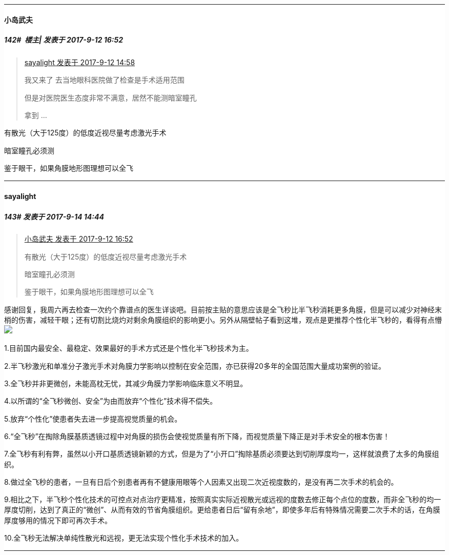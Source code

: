 -----

####  小岛武夫  
##### 142#         楼主| 发表于 2017-9-12 16:52


<blockquote><a href="httphttps://bbs.saraba1st.com/2b/forum.php?mod=redirect&amp;goto=findpost&amp;pid=37176234&amp;ptid=1511650" target="_blank">sayalight 发表于 2017-9-12 14:58</a>

我又来了 去当地眼科医院做了检查是手术适用范围

但是对医院医生态度非常不满意，居然不能测暗室瞳孔

拿到 ...</blockquote>
有散光（大于125度）的低度近视尽量考虑激光手术

暗室瞳孔必须测

鉴于眼干，如果角膜地形图理想可以全飞


-----

####  sayalight  
##### 143#       发表于 2017-9-14 14:44


<blockquote><a href="httphttps://bbs.saraba1st.com/2b/forum.php?mod=redirect&amp;goto=findpost&amp;pid=37177361&amp;ptid=1511650" target="_blank">小岛武夫 发表于 2017-9-12 16:52</a>

有散光（大于125度）的低度近视尽量考虑激光手术

暗室瞳孔必须测

鉴于眼干，如果角膜地形图理想可以全飞</blockquote>
感谢回复，我周六再去检查一次约个靠谱点的医生详谈吧。目前按主贴的意思应该是全飞秒比半飞秒消耗更多角膜，但是可以减少对神经末梢的伤害，减轻干眼；还有切割比烧灼对剩余角膜组织的影响更小。另外从隔壁帖子看到这堆，观点是更推荐个性化半飞秒的，看得有点懵<img src="https://static.saraba1st.com/image/smiley/face2017/022.png" referrerpolicy="no-referrer">


1.目前国内最安全、最稳定、效果最好的手术方式还是个性化半飞秒技术为主。

2.半飞秒激光和单准分子激光手术对角膜力学影响以控制在安全范围，亦已获得20多年的全国范围大量成功案例的验证。

3.全飞秒并非更微创，未能高枕无忧，其减少角膜力学影响临床意义不明显。

4.以所谓的“全飞秒微创、安全”为由而放弃“个性化”技术得不偿失。

5.放弃“个性化”使患者失去进一步提高视觉质量的机会。

6.“全飞秒”在掏除角膜基质透镜过程中对角膜的损伤会使视觉质量有所下降，而视觉质量下降正是对手术安全的根本伤害！

7.全飞秒有利有弊，虽然以小开口基质透镜新颖的方式，但是为了“小开口”掏除基质必须要达到切削厚度均一，这样就浪费了太多的角膜组织。

8.做过全飞秒的患者，一旦有日后个别患者再有不健康用眼等个人因素又出现二次近视度数的，是没有再二次手术的机会的。

9.相比之下，半飞秒个性化技术的可控点对点治疗更精准，按照真实实际近视散光或远视的度数去修正每个点位的度数，而非全飞秒的均一厚度切削，达到了真正的“微创”、从而有效的节省角膜组织。更给患者日后“留有余地”，即使多年后有特殊情况需要二次手术的话，在角膜厚度够用的情况下即可再次手术。

10.全飞秒无法解决单纯性散光和远视，更无法实现个性化手术技术的加入。


-----
